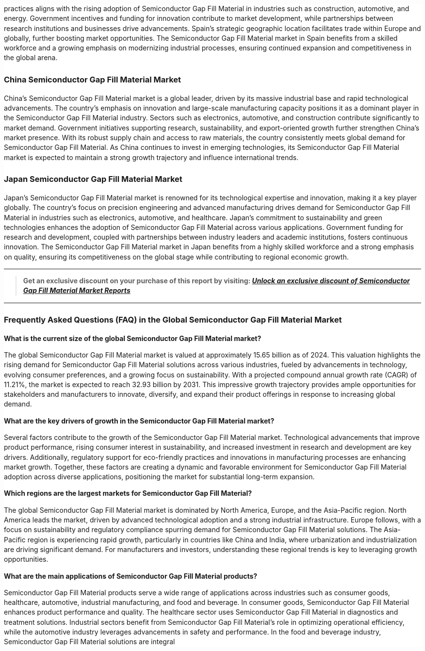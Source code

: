 practices aligns with the rising adoption of Semiconductor Gap Fill Material in industries such as construction, automotive, and energy. Government incentives and funding for innovation contribute to market development, while partnerships between research institutions and businesses drive advancements. Spain&rsquo;s strategic geographic location facilitates trade within Europe and globally, further boosting market opportunities. The Semiconductor Gap Fill Material market in Spain benefits from a skilled workforce and a growing emphasis on modernizing industrial processes, ensuring continued expansion and competitiveness in the global arena.</p><h3>China Semiconductor Gap Fill Material Market</h3><p>China&rsquo;s Semiconductor Gap Fill Material market is a global leader, driven by its massive industrial base and rapid technological advancements. The country&rsquo;s emphasis on innovation and large-scale manufacturing capacity positions it as a dominant player in the Semiconductor Gap Fill Material industry. Sectors such as electronics, automotive, and construction contribute significantly to market demand. Government initiatives supporting research, sustainability, and export-oriented growth further strengthen China&rsquo;s market presence. With its robust supply chain and access to raw materials, the country consistently meets global demand for Semiconductor Gap Fill Material. As China continues to invest in emerging technologies, its Semiconductor Gap Fill Material market is expected to maintain a strong growth trajectory and influence international trends.</p><h3>Japan Semiconductor Gap Fill Material Market</h3><p>Japan&rsquo;s Semiconductor Gap Fill Material market is renowned for its technological expertise and innovation, making it a key player globally. The country&rsquo;s focus on precision engineering and advanced manufacturing drives demand for Semiconductor Gap Fill Material in industries such as electronics, automotive, and healthcare. Japan&rsquo;s commitment to sustainability and green technologies enhances the adoption of Semiconductor Gap Fill Material across various applications. Government funding for research and development, coupled with partnerships between industry leaders and academic institutions, fosters continuous innovation. The Semiconductor Gap Fill Material market in Japan benefits from a highly skilled workforce and a strong emphasis on quality, ensuring its competitiveness on the global stage while contributing to regional economic growth.</p><hr /><blockquote><p><strong>Get an exclusive discount on your purchase of this report by visiting: <em><a href="://marketresearchpulse.com/ask-for-discount/13650?utm_source=Github&amp;utm_medium=0111">Unlock an exclusive discount of Semiconductor Gap Fill Material Market Reports</a></em>&nbsp;</strong></p></blockquote><hr /><h3>Frequently Asked Questions (FAQ) in the Global Semiconductor Gap Fill Material Market</h3><p><strong>What is the current size of the global Semiconductor Gap Fill Material market?</strong></p><p>The global Semiconductor Gap Fill Material market is valued at approximately 15.65 billion as of 2024. This valuation highlights the rising demand for Semiconductor Gap Fill Material solutions across various industries, fueled by advancements in technology, evolving consumer preferences, and a growing focus on sustainability. With a projected compound annual growth rate (CAGR) of 11.21%, the market is expected to reach 32.93 billion by 2031. This impressive growth trajectory provides ample opportunities for stakeholders and manufacturers to innovate, diversify, and expand their product offerings in response to increasing global demand.</p><p><strong>What are the key drivers of growth in the Semiconductor Gap Fill Material market?</strong></p><p>Several factors contribute to the growth of the Semiconductor Gap Fill Material market. Technological advancements that improve product performance, rising consumer interest in sustainability, and increased investment in research and development are key drivers. Additionally, regulatory support for eco-friendly practices and innovations in manufacturing processes are enhancing market growth. Together, these factors are creating a dynamic and favorable environment for Semiconductor Gap Fill Material adoption across diverse applications, positioning the market for substantial long-term expansion.</p><p><strong>Which regions are the largest markets for Semiconductor Gap Fill Material?</strong></p><p>The global Semiconductor Gap Fill Material market is dominated by North America, Europe, and the Asia-Pacific region. North America leads the market, driven by advanced technological adoption and a strong industrial infrastructure. Europe follows, with a focus on sustainability and regulatory compliance spurring demand for Semiconductor Gap Fill Material solutions. The Asia-Pacific region is experiencing rapid growth, particularly in countries like China and India, where urbanization and industrialization are driving significant demand. For manufacturers and investors, understanding these regional trends is key to leveraging growth opportunities.</p><p><strong>What are the main applications of Semiconductor Gap Fill Material products?</strong></p><p>Semiconductor Gap Fill Material products serve a wide range of applications across industries such as consumer goods, healthcare, automotive, industrial manufacturing, and food and beverage. In consumer goods, Semiconductor Gap Fill Material enhances product performance and quality. The healthcare sector uses Semiconductor Gap Fill Material in diagnostics and treatment solutions. Industrial sectors benefit from Semiconductor Gap Fill Material&rsquo;s role in optimizing operational efficiency, while the automotive industry leverages advancements in safety and performance. In the food and beverage industry, Semiconductor Gap Fill Material solutions are integral